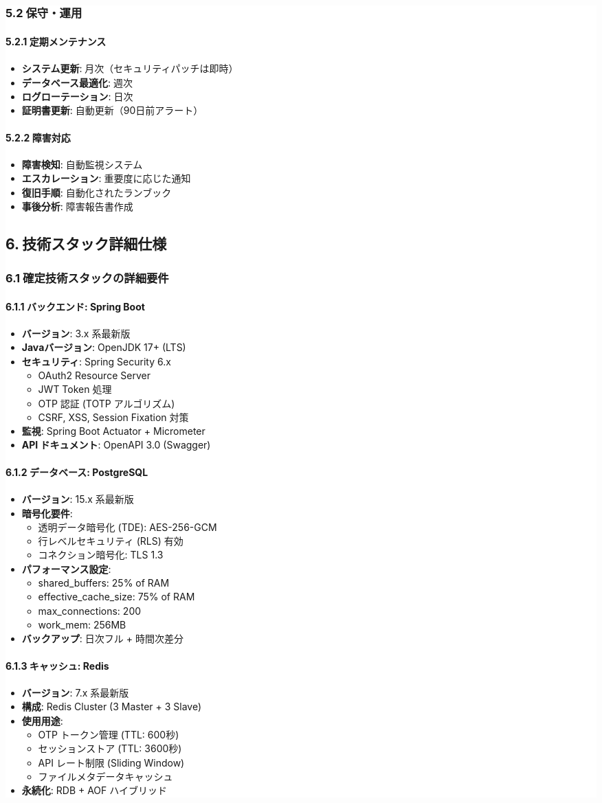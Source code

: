 ### 5.2 保守・運用

#### 5.2.1 定期メンテナンス
- **システム更新**: 月次（セキュリティパッチは即時）
- **データベース最適化**: 週次
- **ログローテーション**: 日次
- **証明書更新**: 自動更新（90日前アラート）

#### 5.2.2 障害対応
- **障害検知**: 自動監視システム
- **エスカレーション**: 重要度に応じた通知
- **復旧手順**: 自動化されたランブック
- **事後分析**: 障害報告書作成

## 6. 技術スタック詳細仕様

### 6.1 確定技術スタックの詳細要件

#### 6.1.1 バックエンド: Spring Boot
- **バージョン**: 3.x 系最新版
- **Javaバージョン**: OpenJDK 17+ (LTS)
- **セキュリティ**: Spring Security 6.x
  - OAuth2 Resource Server
  - JWT Token 処理
  - OTP 認証 (TOTP アルゴリズム)
  - CSRF, XSS, Session Fixation 対策
- **監視**: Spring Boot Actuator + Micrometer
- **API ドキュメント**: OpenAPI 3.0 (Swagger)

#### 6.1.2 データベース: PostgreSQL
- **バージョン**: 15.x 系最新版
- **暗号化要件**:
  - 透明データ暗号化 (TDE): AES-256-GCM
  - 行レベルセキュリティ (RLS) 有効
  - コネクション暗号化: TLS 1.3
- **パフォーマンス設定**:
  - shared_buffers: 25% of RAM
  - effective_cache_size: 75% of RAM
  - max_connections: 200
  - work_mem: 256MB
- **バックアップ**: 日次フル + 時間次差分

#### 6.1.3 キャッシュ: Redis
- **バージョン**: 7.x 系最新版
- **構成**: Redis Cluster (3 Master + 3 Slave)
- **使用用途**:
  - OTP トークン管理 (TTL: 600秒)
  - セッションストア (TTL: 3600秒)
  - API レート制限 (Sliding Window)
  - ファイルメタデータキャッシュ
- **永続化**: RDB + AOF ハイブリッド
